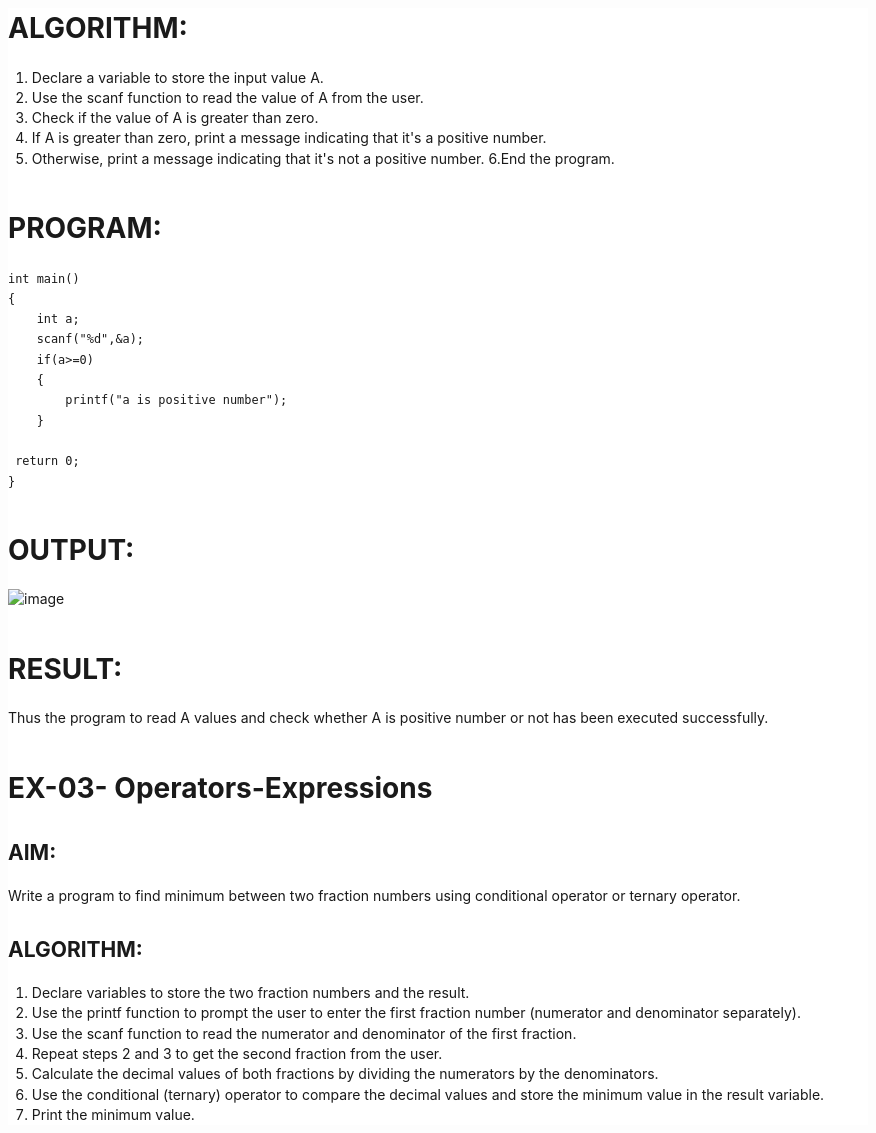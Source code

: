 # ALGORITHM:
1.	Declare a variable to store the input value A.
2.	Use the scanf function to read the value of A from the user.
3.	Check if the value of A is greater than zero.
4.	If A is greater than zero, print a message indicating that it's a positive number. 
5.	Otherwise, print a message indicating that it's not a positive number.
6.End the program.

# PROGRAM:
```#include <stdio.h>
int main()
{
    int a;
    scanf("%d",&a);
    if(a>=0)
    {
        printf("a is positive number");
    }
    
 return 0;   
}
```

# OUTPUT:

![image](https://github.com/user-attachments/assets/33a81737-5afa-4e3b-97a9-32f402e33b40)










# RESULT:
Thus the program to read A values and check whether A is positive number or not has been executed successfully.
 
 
 


# EX-03- Operators-Expressions
## AIM:
Write a program to find minimum between two fraction numbers using conditional operator or ternary operator.

## ALGORITHM:
1.	Declare variables to store the two fraction numbers and the result.
2.	Use the printf function to prompt the user to enter the first fraction number (numerator and denominator separately).
3.	Use the scanf function to read the numerator and denominator of the first fraction.
4.	Repeat steps 2 and 3 to get the second fraction from the user.
5.	Calculate the decimal values of both fractions by dividing the numerators by the denominators.
6.	Use the conditional (ternary) operator to compare the decimal values and store the minimum value in the result variable.
7.	Print the minimum value.
